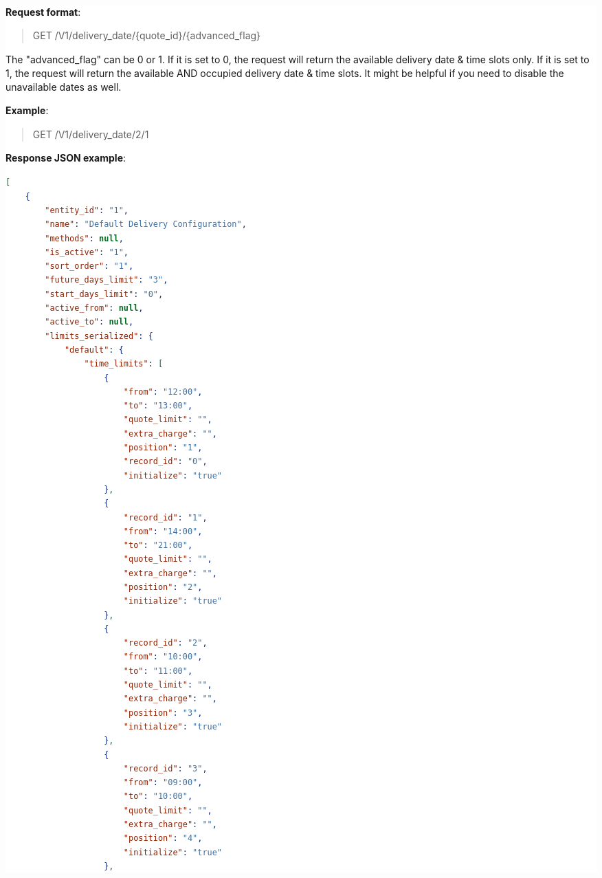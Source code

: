 **Request format**:

> GET /V1/delivery_date/{quote_id}/{advanced_flag}

The "advanced_flag" can be 0 or 1. If it is set to 0, the request will return the available delivery date & time slots only. 
If it is set to 1, the request will return the available AND occupied delivery date & time slots. 
It might be helpful if you need to disable the unavailable dates as well.

**Example**:

> GET /V1/delivery_date/2/1

**Response JSON example**:

```json
[
    {
        "entity_id": "1",
        "name": "Default Delivery Configuration",
        "methods": null,
        "is_active": "1",
        "sort_order": "1",
        "future_days_limit": "3",
        "start_days_limit": "0",
        "active_from": null,
        "active_to": null,
        "limits_serialized": {
            "default": {
                "time_limits": [
                    {
                        "from": "12:00",
                        "to": "13:00",
                        "quote_limit": "",
                        "extra_charge": "",
                        "position": "1",
                        "record_id": "0",
                        "initialize": "true"
                    },
                    {
                        "record_id": "1",
                        "from": "14:00",
                        "to": "21:00",
                        "quote_limit": "",
                        "extra_charge": "",
                        "position": "2",
                        "initialize": "true"
                    },
                    {
                        "record_id": "2",
                        "from": "10:00",
                        "to": "11:00",
                        "quote_limit": "",
                        "extra_charge": "",
                        "position": "3",
                        "initialize": "true"
                    },
                    {
                        "record_id": "3",
                        "from": "09:00",
                        "to": "10:00",
                        "quote_limit": "",
                        "extra_charge": "",
                        "position": "4",
                        "initialize": "true"
                    },
```